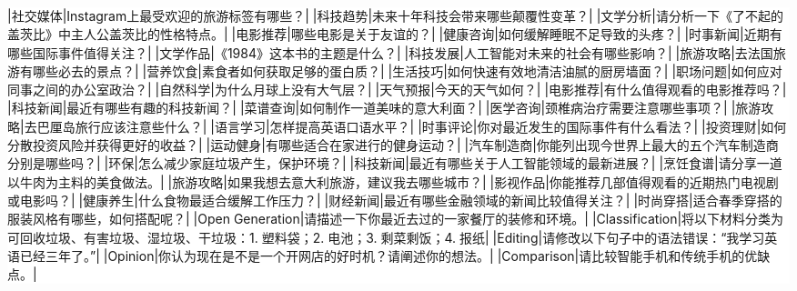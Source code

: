 |社交媒体|Instagram上最受欢迎的旅游标签有哪些？|
|科技趋势|未来十年科技会带来哪些颠覆性变革？|
|文学分析|请分析一下《了不起的盖茨比》中主人公盖茨比的性格特点。|
|电影推荐|哪些电影是关于友谊的？|
|健康咨询|如何缓解睡眠不足导致的头疼？|
|时事新闻|近期有哪些国际事件值得关注？|
|文学作品|《1984》这本书的主题是什么？|
|科技发展|人工智能对未来的社会有哪些影响？|
|旅游攻略|去法国旅游有哪些必去的景点？|
|营养饮食|素食者如何获取足够的蛋白质？|
|生活技巧|如何快速有效地清洁油腻的厨房墙面？|
|职场问题|如何应对同事之间的办公室政治？|
|自然科学|为什么月球上没有大气层？|
|天气预报|今天的天气如何？|
|电影推荐|有什么值得观看的电影推荐吗？|
|科技新闻|最近有哪些有趣的科技新闻？|
|菜谱查询|如何制作一道美味的意大利面？|
|医学咨询|颈椎病治疗需要注意哪些事项？|
|旅游攻略|去巴厘岛旅行应该注意些什么？|
|语言学习|怎样提高英语口语水平？|
|时事评论|你对最近发生的国际事件有什么看法？|
|投资理财|如何分散投资风险并获得更好的收益？|
|运动健身|有哪些适合在家进行的健身运动？|
|汽车制造商|你能列出现今世界上最大的五个汽车制造商分别是哪些吗？|
|环保|怎么减少家庭垃圾产生，保护环境？|
|科技新闻|最近有哪些关于人工智能领域的最新进展？|
|烹饪食谱|请分享一道以牛肉为主料的美食做法。|
|旅游攻略|如果我想去意大利旅游，建议我去哪些城市？|
|影视作品|你能推荐几部值得观看的近期热门电视剧或电影吗？|
|健康养生|什么食物最适合缓解工作压力？|
|财经新闻|最近有哪些金融领域的新闻比较值得关注？|
|时尚穿搭|适合春季穿搭的服装风格有哪些，如何搭配呢？|
|Open Generation|请描述一下你最近去过的一家餐厅的装修和环境。|
|Classification|将以下材料分类为可回收垃圾、有害垃圾、湿垃圾、干垃圾：1. 塑料袋；2. 电池；3. 剩菜剩饭；4. 报纸|
|Editing|请修改以下句子中的语法错误：“我学习英语已经三年了。”|
|Opinion|你认为现在是不是一个开网店的好时机？请阐述你的想法。|
|Comparison|请比较智能手机和传统手机的优缺点。|